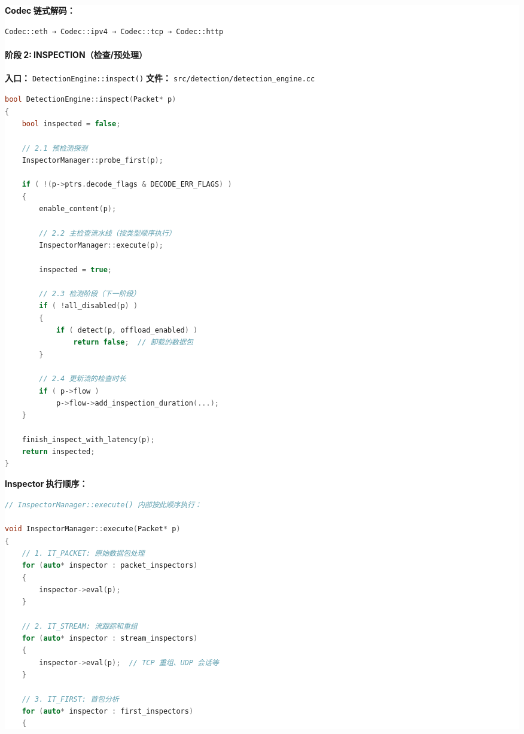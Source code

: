 **Codec 链式解码：**
```
Codec::eth → Codec::ipv4 → Codec::tcp → Codec::http
```

#### 阶段 2: INSPECTION（检查/预处理）

**入口：** `DetectionEngine::inspect()`
**文件：** `src/detection/detection_engine.cc`

```cpp
bool DetectionEngine::inspect(Packet* p)
{
    bool inspected = false;

    // 2.1 预检测探测
    InspectorManager::probe_first(p);

    if ( !(p->ptrs.decode_flags & DECODE_ERR_FLAGS) )
    {
        enable_content(p);

        // 2.2 主检查流水线（按类型顺序执行）
        InspectorManager::execute(p);

        inspected = true;

        // 2.3 检测阶段（下一阶段）
        if ( !all_disabled(p) )
        {
            if ( detect(p, offload_enabled) )
                return false;  // 卸载的数据包
        }

        // 2.4 更新流的检查时长
        if ( p->flow )
            p->flow->add_inspection_duration(...);
    }

    finish_inspect_with_latency(p);
    return inspected;
}
```

**Inspector 执行顺序：**

```cpp
// InspectorManager::execute() 内部按此顺序执行：

void InspectorManager::execute(Packet* p)
{
    // 1. IT_PACKET: 原始数据包处理
    for (auto* inspector : packet_inspectors)
    {
        inspector->eval(p);
    }

    // 2. IT_STREAM: 流跟踪和重组
    for (auto* inspector : stream_inspectors)
    {
        inspector->eval(p);  // TCP 重组、UDP 会话等
    }

    // 3. IT_FIRST: 首包分析
    for (auto* inspector : first_inspectors)
    {
```